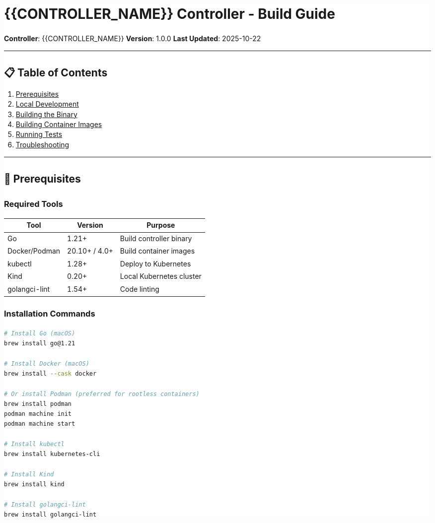 # {{CONTROLLER_NAME}} Controller - Build Guide

**Controller**: {{CONTROLLER_NAME}}
**Version**: 1.0.0
**Last Updated**: 2025-10-22

---

## 📋 Table of Contents

1. [Prerequisites](#prerequisites)
2. [Local Development](#local-development)
3. [Building the Binary](#building-the-binary)
4. [Building Container Images](#building-container-images)
5. [Running Tests](#running-tests)
6. [Troubleshooting](#troubleshooting)

---

## 🔧 Prerequisites

### Required Tools

| Tool | Version | Purpose |
|---|---|---|
| Go | 1.21+ | Build controller binary |
| Docker/Podman | 20.10+ / 4.0+ | Build container images |
| kubectl | 1.28+ | Deploy to Kubernetes |
| Kind | 0.20+ | Local Kubernetes cluster |
| golangci-lint | 1.54+ | Code linting |

### Installation Commands

```bash
# Install Go (macOS)
brew install go@1.21

# Install Docker (macOS)
brew install --cask docker

# Or install Podman (preferred for rootless containers)
brew install podman
podman machine init
podman machine start

# Install kubectl
brew install kubernetes-cli

# Install Kind
brew install kind

# Install golangci-lint
brew install golangci-lint
```
